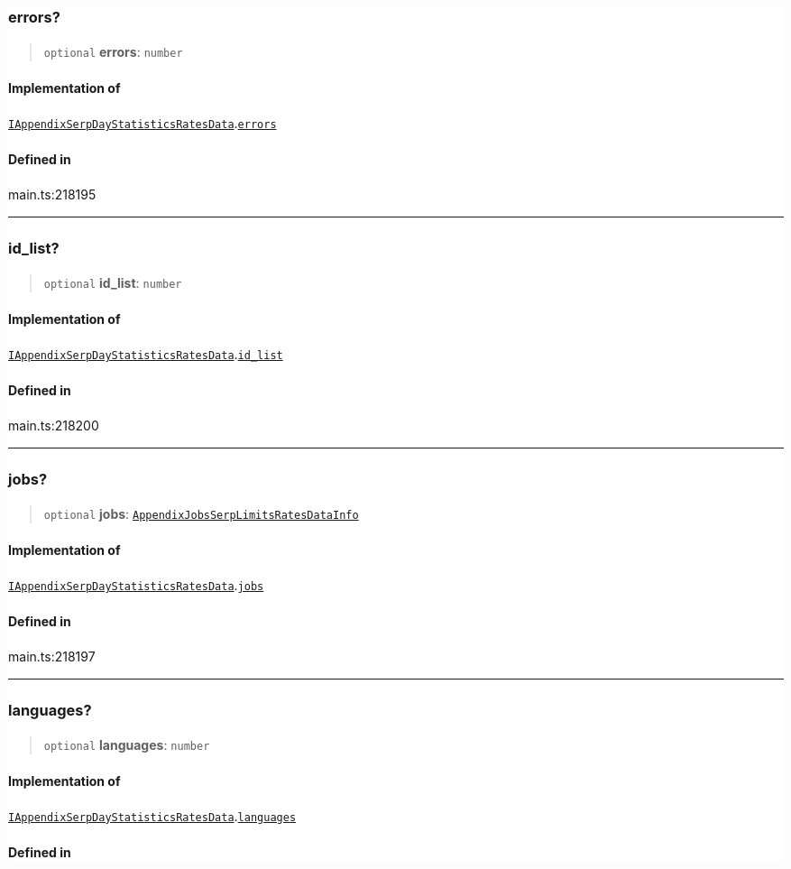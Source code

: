 ### errors?

> `optional` **errors**: `number`

#### Implementation of

[`IAppendixSerpDayStatisticsRatesData`](../interfaces/IAppendixSerpDayStatisticsRatesData.md).[`errors`](../interfaces/IAppendixSerpDayStatisticsRatesData.md#errors)

#### Defined in

main.ts:218195

***

### id\_list?

> `optional` **id\_list**: `number`

#### Implementation of

[`IAppendixSerpDayStatisticsRatesData`](../interfaces/IAppendixSerpDayStatisticsRatesData.md).[`id_list`](../interfaces/IAppendixSerpDayStatisticsRatesData.md#id_list)

#### Defined in

main.ts:218200

***

### jobs?

> `optional` **jobs**: [`AppendixJobsSerpLimitsRatesDataInfo`](AppendixJobsSerpLimitsRatesDataInfo.md)

#### Implementation of

[`IAppendixSerpDayStatisticsRatesData`](../interfaces/IAppendixSerpDayStatisticsRatesData.md).[`jobs`](../interfaces/IAppendixSerpDayStatisticsRatesData.md#jobs)

#### Defined in

main.ts:218197

***

### languages?

> `optional` **languages**: `number`

#### Implementation of

[`IAppendixSerpDayStatisticsRatesData`](../interfaces/IAppendixSerpDayStatisticsRatesData.md).[`languages`](../interfaces/IAppendixSerpDayStatisticsRatesData.md#languages)

#### Defined in
